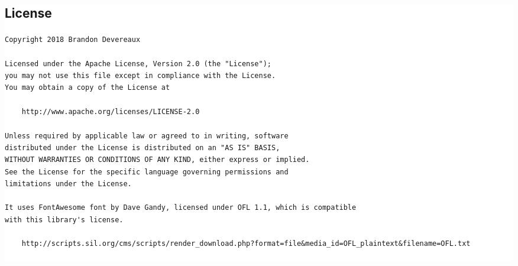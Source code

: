 ## License

```
Copyright 2018 Brandon Devereaux

Licensed under the Apache License, Version 2.0 (the "License");
you may not use this file except in compliance with the License.
You may obtain a copy of the License at

    http://www.apache.org/licenses/LICENSE-2.0

Unless required by applicable law or agreed to in writing, software
distributed under the License is distributed on an "AS IS" BASIS,
WITHOUT WARRANTIES OR CONDITIONS OF ANY KIND, either express or implied.
See the License for the specific language governing permissions and
limitations under the License.

It uses FontAwesome font by Dave Gandy, licensed under OFL 1.1, which is compatible
with this library's license.

    http://scripts.sil.org/cms/scripts/render_download.php?format=file&media_id=OFL_plaintext&filename=OFL.txt
    
```
